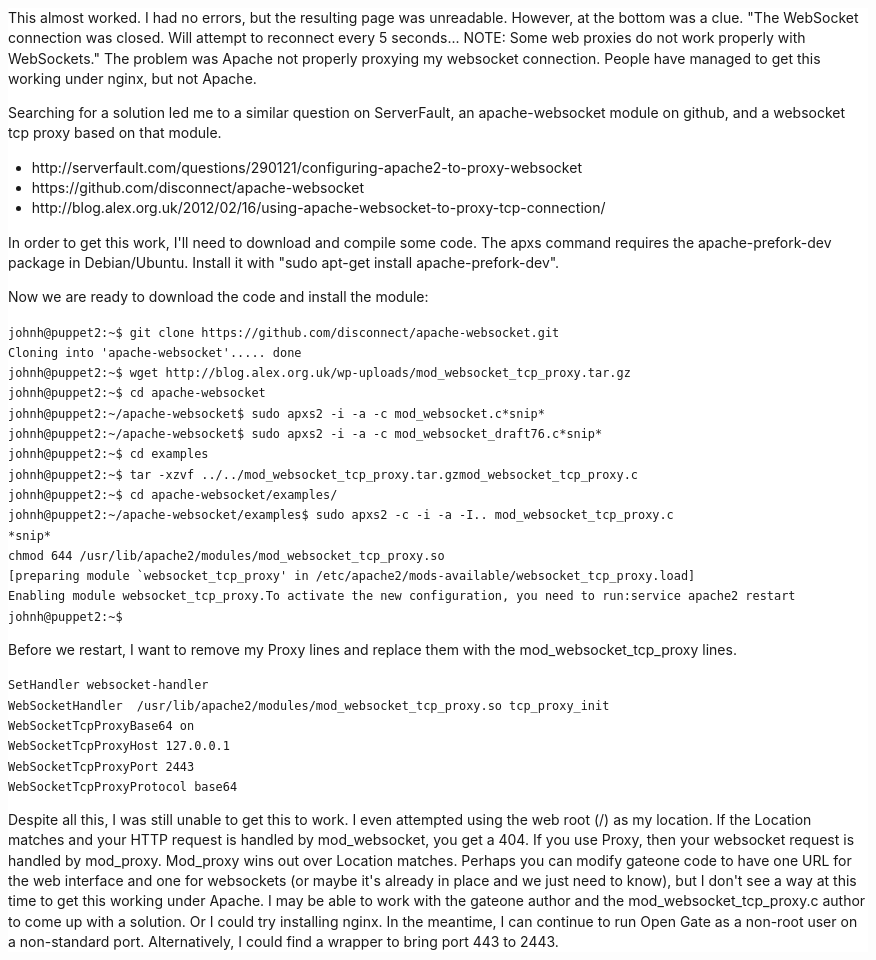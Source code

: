 This almost worked. I had no errors, but the resulting page was
unreadable. However, at the bottom was a clue. "The WebSocket connection
was closed. Will attempt to reconnect every 5 seconds... NOTE: Some web
proxies do not work properly with WebSockets." The problem was Apache
not properly proxying my websocket connection. People have managed to
get this working under nginx, but not Apache.

Searching for a solution led me to a similar question on ServerFault, an
apache-websocket module on github, and a websocket tcp proxy based on
that module.

<ul>
<li>http://serverfault.com/questions/290121/configuring-apache2-to-proxy-websocket</li>
<li>https://github.com/disconnect/apache-websocket</li>
<li>http://blog.alex.org.uk/2012/02/16/using-apache-websocket-to-proxy-tcp-connection/</li>
</ul>

In order to get this work, I'll need to download and compile some code.
The apxs command requires the apache-prefork-dev package in
Debian/Ubuntu. Install it with "sudo apt-get install
apache-prefork-dev".

Now we are ready to download the code and install the module:

<pre><code>johnh@puppet2:~$ git clone https://github.com/disconnect/apache-websocket.git
Cloning into 'apache-websocket'..... done
johnh@puppet2:~$ wget http://blog.alex.org.uk/wp-uploads/mod_websocket_tcp_proxy.tar.gz
johnh@puppet2:~$ cd apache-websocket
johnh@puppet2:~/apache-websocket$ sudo apxs2 -i -a -c mod_websocket.c*snip*
johnh@puppet2:~/apache-websocket$ sudo apxs2 -i -a -c mod_websocket_draft76.c*snip*
johnh@puppet2:~$ cd examples
johnh@puppet2:~$ tar -xzvf ../../mod_websocket_tcp_proxy.tar.gzmod_websocket_tcp_proxy.c
johnh@puppet2:~$ cd apache-websocket/examples/
johnh@puppet2:~/apache-websocket/examples$ sudo apxs2 -c -i -a -I.. mod_websocket_tcp_proxy.c
*snip*
chmod 644 /usr/lib/apache2/modules/mod_websocket_tcp_proxy.so
[preparing module `websocket_tcp_proxy' in /etc/apache2/mods-available/websocket_tcp_proxy.load]
Enabling module websocket_tcp_proxy.To activate the new configuration, you need to run:service apache2 restart
johnh@puppet2:~$
</code></pre>

Before we restart, I want to remove my Proxy lines and replace them with
the mod_websocket_tcp_proxy lines.

<pre><code>SetHandler websocket-handler        
WebSocketHandler  /usr/lib/apache2/modules/mod_websocket_tcp_proxy.so tcp_proxy_init        
WebSocketTcpProxyBase64 on        
WebSocketTcpProxyHost 127.0.0.1        
WebSocketTcpProxyPort 2443        
WebSocketTcpProxyProtocol base64
</code></pre>

Despite all this, I was still unable to get this to work. I even
attempted using the web root (/) as my location. If the Location matches
and your HTTP request is handled by mod_websocket, you get a 404. If
you use Proxy, then your websocket request is handled by mod_proxy.
Mod_proxy wins out over Location matches. Perhaps you can modify
gateone code to have one URL for the web interface and one for
websockets (or maybe it's already in place and we just need to know),
but I don't see a way at this time to get this working under Apache. I
may be able to work with the gateone author and the
mod_websocket_tcp_proxy.c author to come up with a solution. Or I
could try installing nginx. In the meantime, I can continue to run Open
Gate as a non-root user on a non-standard port. Alternatively, I could
find a wrapper to bring port 443 to 2443.